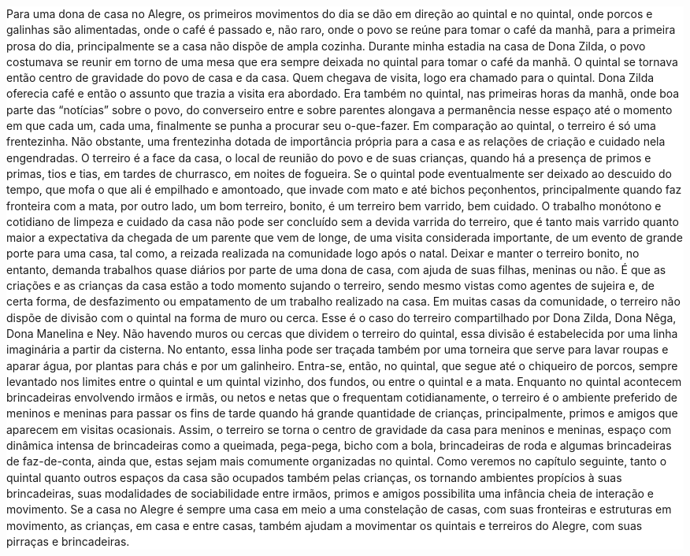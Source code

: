 Para uma dona de casa no Alegre, os primeiros movimentos do dia se dão em direção ao quintal e no quintal, onde porcos e galinhas são alimentadas, onde o café é passado e, não raro, onde o povo se reúne para tomar o café da manhã, para a primeira prosa do dia, principalmente se a casa não dispõe de ampla cozinha. Durante minha estadia na casa de Dona Zilda, o povo costumava se reunir em torno de uma mesa que era sempre deixada no quintal para tomar o café da manhã. O quintal se tornava então centro de gravidade do povo de casa e da casa. Quem chegava de visita, logo era chamado para o quintal. Dona Zilda oferecia café e então o assunto que trazia a visita era abordado. Era também no quintal, nas primeiras horas da manhã, onde boa parte das “notícias” sobre o povo, do converseiro entre e sobre parentes alongava a permanência nesse espaço até o momento em que cada um, cada uma, finalmente se punha a procurar seu o-que-fazer.
Em comparação ao quintal, o terreiro é só uma frentezinha. Não obstante, uma frentezinha dotada de importância própria para a casa e as relações de criação e cuidado nela engendradas. O terreiro é a face da casa, o local de reunião do povo e de suas crianças, quando há a presença de primos e primas, tios e tias, em tardes de churrasco, em noites de fogueira. Se o quintal pode eventualmente ser deixado ao descuido do tempo, que mofa o que ali é empilhado e amontoado, que invade com mato e até bichos peçonhentos, principalmente quando faz fronteira com a mata, por outro lado, um bom terreiro, bonito, é um terreiro bem varrido, bem cuidado.
O trabalho monótono e cotidiano de limpeza e cuidado da casa não pode ser concluído sem a devida varrida do terreiro, que é tanto mais varrido quanto maior a expectativa da chegada de um parente que vem de longe, de uma visita considerada importante, de um evento de grande porte para uma casa, tal como, a reizada realizada na comunidade logo após o natal. Deixar e manter o terreiro bonito, no entanto, demanda trabalhos quase diários por parte de uma dona de casa, com ajuda de suas filhas, meninas ou não.  É que as criações e as crianças da casa estão a todo momento sujando o terreiro, sendo mesmo vistas como agentes de sujeira e, de certa forma, de desfazimento ou empatamento de um trabalho realizado na casa.
Em muitas casas da comunidade, o terreiro não dispõe de divisão com o quintal na forma de muro ou cerca. Esse é o caso do terreiro compartilhado por Dona Zilda, Dona Nêga, Dona Manelina e Ney. Não havendo muros ou cercas que dividem o terreiro do quintal, essa divisão é estabelecida por uma linha imaginária a partir da cisterna. No entanto, essa linha pode ser traçada também por uma torneira que serve para lavar roupas e aparar água, por plantas para chás e por um galinheiro. Entra-se, então, no quintal, que segue até o chiqueiro de porcos, sempre levantado nos limites entre o quintal e um quintal vizinho, dos fundos, ou entre o quintal e a mata.
Enquanto no quintal acontecem brincadeiras envolvendo irmãos e irmãs, ou netos e netas que o frequentam cotidianamente, o terreiro é o ambiente preferido de meninos e meninas para passar os fins de tarde quando há grande quantidade de crianças, principalmente, primos e amigos que aparecem em visitas ocasionais. Assim, o terreiro se torna o centro de gravidade da casa para meninos e meninas, espaço com dinâmica intensa de brincadeiras como a queimada, pega-pega, bicho com a bola, brincadeiras de roda e algumas brincadeiras de faz-de-conta, ainda que, estas sejam mais comumente organizadas no quintal. 
Como veremos no capítulo seguinte, tanto o quintal quanto outros espaços da casa são ocupados também pelas crianças, os tornando ambientes propícios à suas brincadeiras, suas modalidades de sociabilidade entre irmãos, primos e amigos possibilita uma infância cheia de interação e movimento. Se a casa no Alegre é sempre uma casa em meio a uma constelação de casas, com suas fronteiras e estruturas em movimento, as crianças, em casa e entre casas, também ajudam a movimentar os quintais e terreiros do Alegre, com suas pirraças e brincadeiras.
